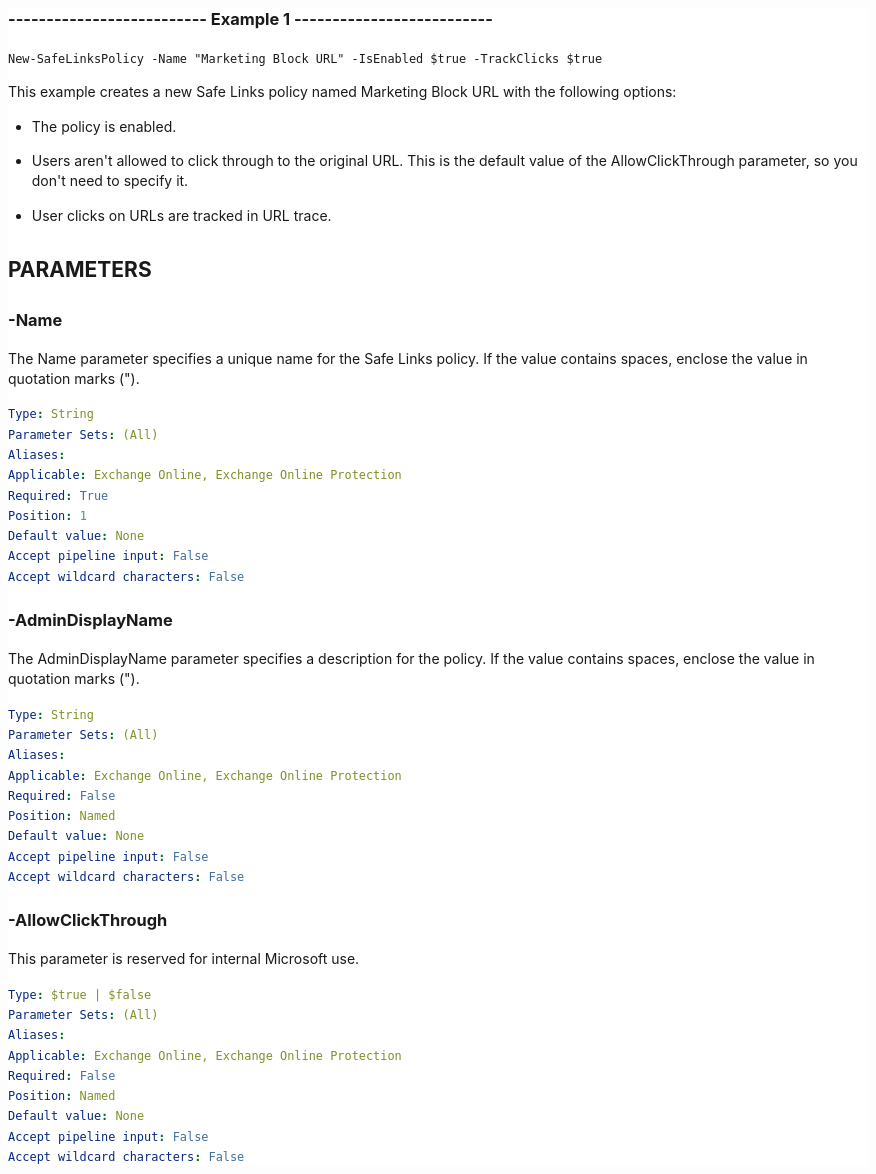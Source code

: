### -------------------------- Example 1 --------------------------
```
New-SafeLinksPolicy -Name "Marketing Block URL" -IsEnabled $true -TrackClicks $true
```

This example creates a new Safe Links policy named Marketing Block URL with the following options:

- The policy is enabled.

- Users aren't allowed to click through to the original URL. This is the default value of the AllowClickThrough parameter, so you don't need to specify it.

- User clicks on URLs are tracked in URL trace.

## PARAMETERS

### -Name
The Name parameter specifies a unique name for the Safe Links policy. If the value contains spaces, enclose the value in quotation marks (").

```yaml
Type: String
Parameter Sets: (All)
Aliases:
Applicable: Exchange Online, Exchange Online Protection
Required: True
Position: 1
Default value: None
Accept pipeline input: False
Accept wildcard characters: False
```

### -AdminDisplayName
The AdminDisplayName parameter specifies a description for the policy. If the value contains spaces, enclose the value in quotation marks (").

```yaml
Type: String
Parameter Sets: (All)
Aliases:
Applicable: Exchange Online, Exchange Online Protection
Required: False
Position: Named
Default value: None
Accept pipeline input: False
Accept wildcard characters: False
```

### -AllowClickThrough
This parameter is reserved for internal Microsoft use.

```yaml
Type: $true | $false
Parameter Sets: (All)
Aliases:
Applicable: Exchange Online, Exchange Online Protection
Required: False
Position: Named
Default value: None
Accept pipeline input: False
Accept wildcard characters: False
```
